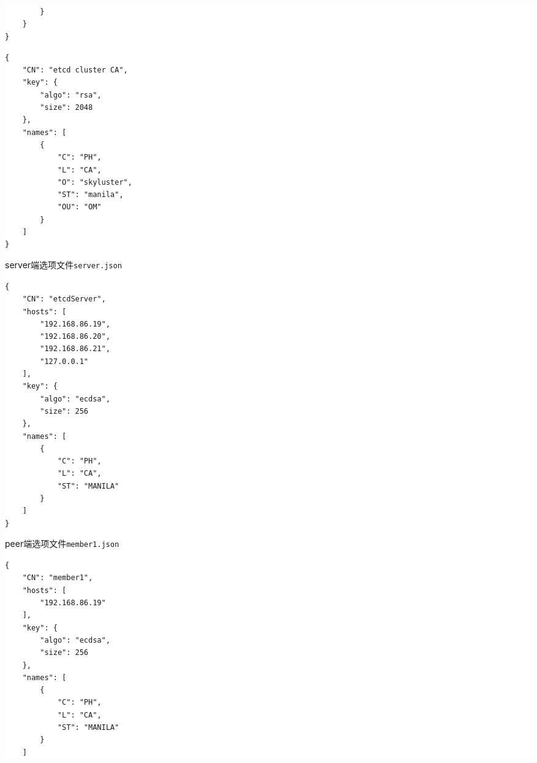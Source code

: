 ```
        }
    }
}
```
```
{
    "CN": "etcd cluster CA",
    "key": {
        "algo": "rsa",
        "size": 2048
    },
    "names": [
        {
            "C": "PH",
            "L": "CA",
            "O": "skyluster",
            "ST": "manila",
            "OU": "OM"
        }
    ]
}
```

server端选项文件`server.json`
```
{
    "CN": "etcdServer",
    "hosts": [
        "192.168.86.19",
        "192.168.86.20",
        "192.168.86.21",
        "127.0.0.1"
    ],
    "key": {
        "algo": "ecdsa",
        "size": 256
    },
    "names": [
        {
            "C": "PH",
            "L": "CA",
            "ST": "MANILA"
        }
    ]
}
```

peer端选项文件`member1.json`
```
{
    "CN": "member1",
    "hosts": [
        "192.168.86.19"
    ],
    "key": {
        "algo": "ecdsa",
        "size": 256
    },
    "names": [
        {
            "C": "PH",
            "L": "CA",
            "ST": "MANILA"
        }
    ]
```